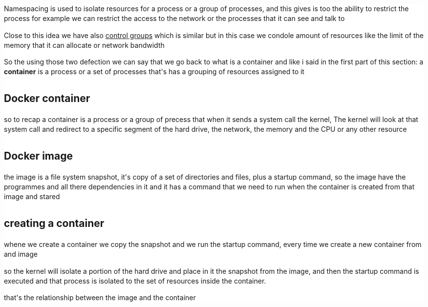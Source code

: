 Namespacing is used to isolate resources for a process or a group of processes, and this gives is too the ability to
restrict the process for example we can restrict the access to the network or the processes that it can see and talk to

Close to this idea we have also [control groups](https://en.wikipedia.org/wiki/Cgroups) which is similar but in this 
case we condole amount of resources like the limit of the memory that it can allocate or network bandwidth

So the using those two defection we can say that we go back to what is a container and like i said in the first part
of this section: a **container** is a process or a set of processes that's has a grouping of resources assigned to it

<iframe frameborder="0" style="width:100%;height:663px;" src="https://www.draw.io/?lightbox=1&highlight=0000ff&nav=1&title=Copy%20of%20OS%20App%20and%20HDD%20.drawio#Uhttps%3A%2F%2Fdrive.google.com%2Fuc%3Fid%3D1e7OSdevkgHU8F-M9Bb59wpVPuf-9sxvA%26export%3Ddownload"></iframe>

## Docker container
so to recap a container is a process or a group of precess that when it sends a system call the kernel, The kernel will 
look at that system call and redirect to a specific segment of the hard drive, the network, the memory and the CPU or any
other resource

<iframe frameborder="0" style="width:100%;height:663px;" src="https://www.draw.io/?lightbox=1&highlight=0000ff&nav=1&title=container.drawio#Uhttps%3A%2F%2Fdrive.google.com%2Fuc%3Fid%3D11GIDOe7WpfWS5YVqWz9MxTdJj6FJ8RWz%26export%3Ddownload"></iframe> 

## Docker image
the image is a file system snapshot, it's copy of a set of directories and files, plus a startup command,
so the image have the programmes and all there dependencies in it and it has a command that we need to run
when the container is created from that image and stared

<iframe frameborder="0" style="width:100%;height:663px;" src="https://www.draw.io/?lightbox=1&highlight=0000ff&nav=1&title=image%20and%20container.drawio#Uhttps%3A%2F%2Fdrive.google.com%2Fuc%3Fid%3D1ZnAJYeCoLO_1xxq11Z0KRGqFYvcuQj7w%26export%3Ddownload"></iframe>

## creating a container
whene we create a container we copy the snapshot and we run the startup command, every time we create a new container
from and image

<iframe frameborder="0" style="width:100%;height:583px;" src="https://www.draw.io/?lightbox=1&highlight=0000ff&nav=1&title=creating%20contianers%20from%20image#Uhttps%3A%2F%2Fdrive.google.com%2Fuc%3Fid%3D1iLw45Kcd4MVrYEOzRV9CVBv2GNLUsdcT%26export%3Ddownload"></iframe>

so the kernel will isolate a portion of the hard drive and place in it the snapshot from the image, and then the startup
command is executed and that process is isolated to the set of resources inside the container.

that's the relationship between the image and the container
